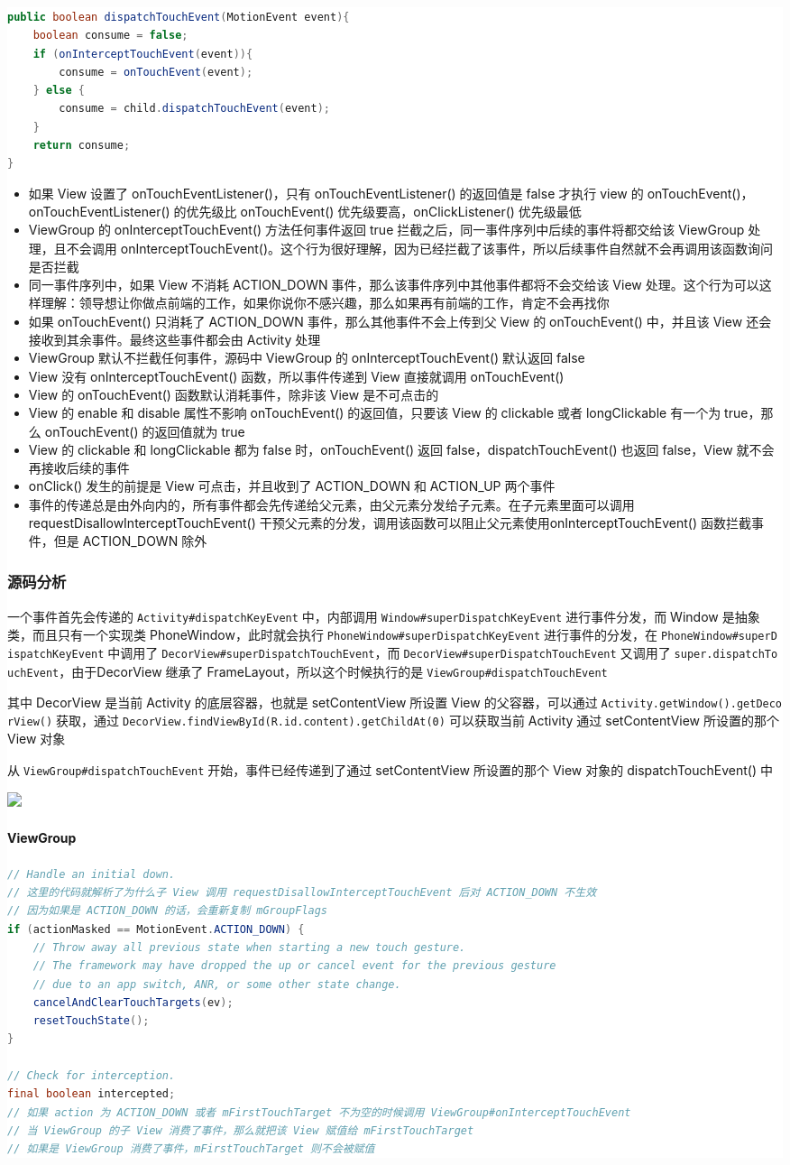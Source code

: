 ```java
public boolean dispatchTouchEvent(MotionEvent event){
    boolean consume = false;
    if (onInterceptTouchEvent(event)){
        consume = onTouchEvent(event);
    } else {
        consume = child.dispatchTouchEvent(event);
    }
    return consume;
}
```

* 如果 View 设置了 onTouchEventListener\(\)，只有 onTouchEventListener\(\) 的返回值是 false 才执行 view 的 onTouchEvent\(\)， onTouchEventListener\(\) 的优先级比 onTouchEvent\(\) 优先级要高，onClickListener\(\) 优先级最低
* ViewGroup 的 onInterceptTouchEvent\(\) 方法任何事件返回 true 拦截之后，同一事件序列中后续的事件将都交给该 ViewGroup 处理，且不会调用 onInterceptTouchEvent\(\)。这个行为很好理解，因为已经拦截了该事件，所以后续事件自然就不会再调用该函数询问是否拦截
* 同一事件序列中，如果 View 不消耗 ACTION\_DOWN 事件，那么该事件序列中其他事件都将不会交给该 View 处理。这个行为可以这样理解：领导想让你做点前端的工作，如果你说你不感兴趣，那么如果再有前端的工作，肯定不会再找你
* 如果 onTouchEvent\(\) 只消耗了 ACTION\_DOWN 事件，那么其他事件不会上传到父 View 的 onTouchEvent\(\) 中，并且该 View 还会接收到其余事件。最终这些事件都会由 Activity 处理
* ViewGroup 默认不拦截任何事件，源码中 ViewGroup 的 onInterceptTouchEvent\(\) 默认返回 false
* View 没有 onInterceptTouchEvent\(\) 函数，所以事件传递到 View 直接就调用 onTouchEvent\(\)
* View 的 onTouchEvent\(\) 函数默认消耗事件，除非该 View 是不可点击的
* View 的 enable 和 disable 属性不影响 onTouchEvent\(\) 的返回值，只要该 View 的 clickable 或者 longClickable 有一个为 true，那么 onTouchEvent\(\) 的返回值就为 true
* View 的 clickable 和 longClickable 都为 false 时，onTouchEvent\(\) 返回 false，dispatchTouchEvent\(\) 也返回 false，View 就不会再接收后续的事件
* onClick\(\) 发生的前提是 View 可点击，并且收到了 ACTION\_DOWN 和 ACTION\_UP 两个事件
* 事件的传递总是由外向内的，所有事件都会先传递给父元素，由父元素分发给子元素。在子元素里面可以调用 requestDisallowInterceptTouchEvent\(\) 干预父元素的分发，调用该函数可以阻止父元素使用onInterceptTouchEvent\(\) 函数拦截事件，但是 ACTION\_DOWN 除外

### 源码分析

一个事件首先会传递的 `Activity#dispatchKeyEvent` 中，内部调用 `Window#superDispatchKeyEvent` 进行事件分发，而 Window 是抽象类，而且只有一个实现类 PhoneWindow，此时就会执行 `PhoneWindow#superDispatchKeyEvent` 进行事件的分发，在 `PhoneWindow#superDispatchKeyEvent` 中调用了 `DecorView#superDispatchTouchEvent`，而 `DecorView#superDispatchTouchEvent` 又调用了 `super.dispatchTouchEvent`，由于DecorView 继承了 FrameLayout，所以这个时候执行的是 `ViewGroup#dispatchTouchEvent`

其中 DecorView 是当前 Activity 的底层容器，也就是 setContentView 所设置 View 的父容器，可以通过 `Activity.getWindow().getDecorView()` 获取，通过 `DecorView.findViewById(R.id.content).getChildAt(0)` 可以获取当前 Activity 通过 setContentView 所设置的那个 View 对象

从 `ViewGroup#dispatchTouchEvent` 开始，事件已经传递到了通过 setContentView 所设置的那个 View 对象的 dispatchTouchEvent\(\) 中

![](http://ojxp1924f.bkt.clouddn.com/1524648278.png%20)

#### ViewGroup

```java
// Handle an initial down.
// 这里的代码就解析了为什么子 View 调用 requestDisallowInterceptTouchEvent 后对 ACTION_DOWN 不生效
// 因为如果是 ACTION_DOWN 的话，会重新复制 mGroupFlags
if (actionMasked == MotionEvent.ACTION_DOWN) {
    // Throw away all previous state when starting a new touch gesture.
    // The framework may have dropped the up or cancel event for the previous gesture
    // due to an app switch, ANR, or some other state change.
    cancelAndClearTouchTargets(ev);
    resetTouchState();
}

// Check for interception.
final boolean intercepted;
// 如果 action 为 ACTION_DOWN 或者 mFirstTouchTarget 不为空的时候调用 ViewGroup#onInterceptTouchEvent
// 当 ViewGroup 的子 View 消费了事件，那么就把该 View 赋值给 mFirstTouchTarget
// 如果是 ViewGroup 消费了事件，mFirstTouchTarget 则不会被赋值
```